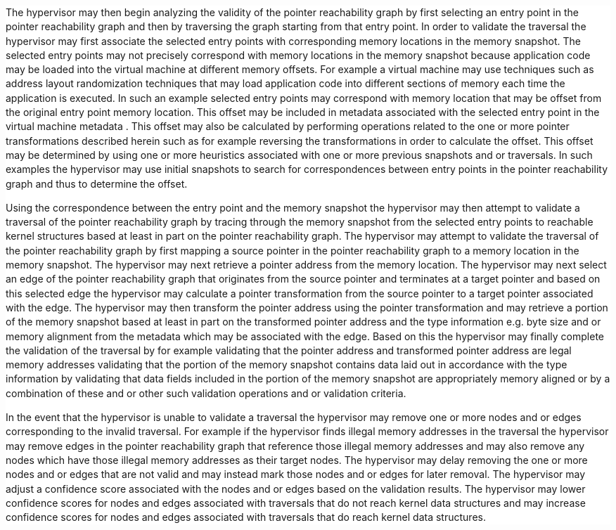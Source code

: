 The hypervisor may then begin analyzing the validity of the pointer reachability graph by first selecting an entry point in the pointer reachability graph and then by traversing the graph starting from that entry point. In order to validate the traversal the hypervisor may first associate the selected entry points with corresponding memory locations in the memory snapshot. The selected entry points may not precisely correspond with memory locations in the memory snapshot because application code may be loaded into the virtual machine at different memory offsets. For example a virtual machine may use techniques such as address layout randomization techniques that may load application code into different sections of memory each time the application is executed. In such an example selected entry points may correspond with memory location that may be offset from the original entry point memory location. This offset may be included in metadata associated with the selected entry point in the virtual machine metadata . This offset may also be calculated by performing operations related to the one or more pointer transformations described herein such as for example reversing the transformations in order to calculate the offset. This offset may be determined by using one or more heuristics associated with one or more previous snapshots and or traversals. In such examples the hypervisor may use initial snapshots to search for correspondences between entry points in the pointer reachability graph and thus to determine the offset.

Using the correspondence between the entry point and the memory snapshot the hypervisor may then attempt to validate a traversal of the pointer reachability graph by tracing through the memory snapshot from the selected entry points to reachable kernel structures based at least in part on the pointer reachability graph. The hypervisor may attempt to validate the traversal of the pointer reachability graph by first mapping a source pointer in the pointer reachability graph to a memory location in the memory snapshot. The hypervisor may next retrieve a pointer address from the memory location. The hypervisor may next select an edge of the pointer reachability graph that originates from the source pointer and terminates at a target pointer and based on this selected edge the hypervisor may calculate a pointer transformation from the source pointer to a target pointer associated with the edge. The hypervisor may then transform the pointer address using the pointer transformation and may retrieve a portion of the memory snapshot based at least in part on the transformed pointer address and the type information e.g. byte size and or memory alignment from the metadata which may be associated with the edge. Based on this the hypervisor may finally complete the validation of the traversal by for example validating that the pointer address and transformed pointer address are legal memory addresses validating that the portion of the memory snapshot contains data laid out in accordance with the type information by validating that data fields included in the portion of the memory snapshot are appropriately memory aligned or by a combination of these and or other such validation operations and or validation criteria.

In the event that the hypervisor is unable to validate a traversal the hypervisor may remove one or more nodes and or edges corresponding to the invalid traversal. For example if the hypervisor finds illegal memory addresses in the traversal the hypervisor may remove edges in the pointer reachability graph that reference those illegal memory addresses and may also remove any nodes which have those illegal memory addresses as their target nodes. The hypervisor may delay removing the one or more nodes and or edges that are not valid and may instead mark those nodes and or edges for later removal. The hypervisor may adjust a confidence score associated with the nodes and or edges based on the validation results. The hypervisor may lower confidence scores for nodes and edges associated with traversals that do not reach kernel data structures and may increase confidence scores for nodes and edges associated with traversals that do reach kernel data structures.
